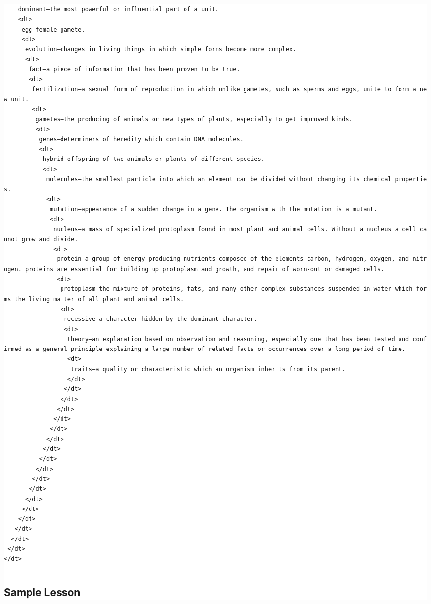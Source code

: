         dominant—the most powerful or influential part of a unit.
        <dt>
         egg—female gamete.
         <dt>
          evolution—changes in living things in which simple forms become more complex.
          <dt>
           fact—a piece of information that has been proven to be true.
           <dt>
            fertilization—a sexual form of reproduction in which unlike gametes, such as sperms and eggs, unite to form a new unit.
            <dt>
             gametes—the producing of animals or new types of plants, especially to get improved kinds.
             <dt>
              genes—determiners of heredity which contain DNA molecules.
              <dt>
               hybrid—offspring of two animals or plants of different species.
               <dt>
                molecules—the smallest particle into which an element can be divided without changing its chemical properties.
                <dt>
                 mutation—appearance of a sudden change in a gene. The organism with the mutation is a mutant.
                 <dt>
                  nucleus—a mass of specialized protoplasm found in most plant and animal cells. Without a nucleus a cell cannot grow and divide.
                  <dt>
                   protein—a group of energy producing nutrients composed of the elements carbon, hydrogen, oxygen, and nitrogen. proteins are essential for building up protoplasm and growth, and repair of worn-out or damaged cells.
                   <dt>
                    protoplasm—the mixture of proteins, fats, and many other complex substances suspended in water which forms the living matter of all plant and animal cells.
                    <dt>
                     recessive—a character hidden by the dominant character.
                     <dt>
                      theory—an explanation based on observation and reasoning, especially one that has been tested and confirmed as a general principle explaining a large number of related facts or occurrences over a long period of time.
                      <dt>
                       traits—a quality or characteristic which an organism inherits from its parent.
                      </dt>
                     </dt>
                    </dt>
                   </dt>
                  </dt>
                 </dt>
                </dt>
               </dt>
              </dt>
             </dt>
            </dt>
           </dt>
          </dt>
         </dt>
        </dt>
       </dt>
      </dt>
     </dt>
    </dt>
   </dt>
  </dl>
 </blockquote>
 <hr/>
 <h2>
  Sample Lesson